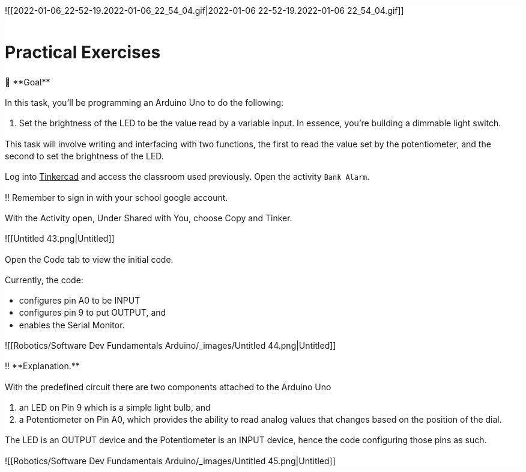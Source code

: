 </aside>

![[2022-01-06_22-52-19.2022-01-06_22_54_04.gif|2022-01-06 22-52-19.2022-01-06 22_54_04.gif]]

# Practical Exercises

<aside>
🏁 **Goal**

In this task, you’ll be programming an Arduino Uno to do the following:

1. Set the brightness of the LED to be the value read by a variable input. In essence, you’re building a dimmable light switch.

This task will involve writing and interfacing with two functions, the first to read the value set by the potentiometer, and the second to set the brightness of the LED.

</aside>

Log into [Tinkercad](https://www.tinkercad.com/) and access the classroom used previously. Open the activity `Bank Alarm`.

<aside>
‼️ Remember to sign in with your school google account.

</aside>

With the Activity open, Under Shared with You, choose Copy and Tinker.

![[Untitled 43.png|Untitled]]

Open the Code tab to view the initial code.

Currently, the code:

- configures pin A0 to be INPUT
- configures pin 9 to put OUTPUT, and
- enables the Serial Monitor.

![[Robotics/Software Dev Fundamentals Arduino/_images/Untitled 44.png|Untitled]]

<aside>
‼️ **Explanation.**

With the predefined circuit there are two components attached to the Arduino Uno

1. an LED on Pin 9 which is a simple light bulb, and
2. a Potentiometer on Pin A0, which provides the ability to read analog values that changes based on the position of the dial.

The LED is an OUTPUT device and the Potentiometer is an INPUT device, hence the code configuring those pins as such. 

</aside>

![[Robotics/Software Dev Fundamentals Arduino/_images/Untitled 45.png|Untitled]]
